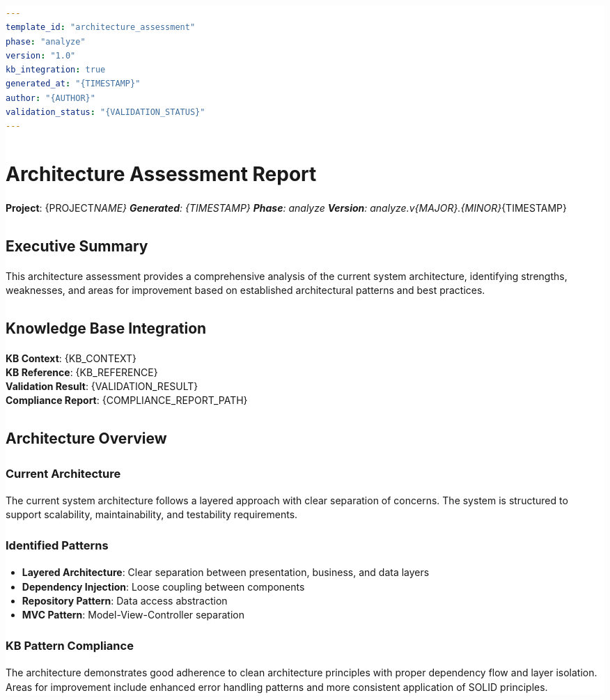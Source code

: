 ```yaml
---
template_id: "architecture_assessment"
phase: "analyze"
version: "1.0"
kb_integration: true
generated_at: "{TIMESTAMP}"
author: "{AUTHOR}"
validation_status: "{VALIDATION_STATUS}"
---
```


# Architecture Assessment Report

**Project**: {PROJECT*NAME}
**Generated**: {TIMESTAMP}
**Phase**: analyze
**Version**: analyze.v{MAJOR}.{MINOR}*{TIMESTAMP}

## Executive Summary

This architecture assessment provides a comprehensive analysis of the current system architecture, identifying strengths, weaknesses, and areas for improvement based on established architectural patterns and best practices.

## Knowledge Base Integration

**KB Context**: {KB_CONTEXT}  
**KB Reference**: {KB_REFERENCE}  
**Validation Result**: {VALIDATION_RESULT}  
**Compliance Report**: {COMPLIANCE_REPORT_PATH}

## Architecture Overview

### Current Architecture

The current system architecture follows a layered approach with clear separation of concerns. The system is structured to support scalability, maintainability, and testability requirements.

### Identified Patterns

- **Layered Architecture**: Clear separation between presentation, business, and data layers
- **Dependency Injection**: Loose coupling between components
- **Repository Pattern**: Data access abstraction
- **MVC Pattern**: Model-View-Controller separation

### KB Pattern Compliance

The architecture demonstrates good adherence to clean architecture principles with proper dependency flow and layer isolation. Areas for improvement include enhanced error handling patterns and more consistent application of SOLID principles.
